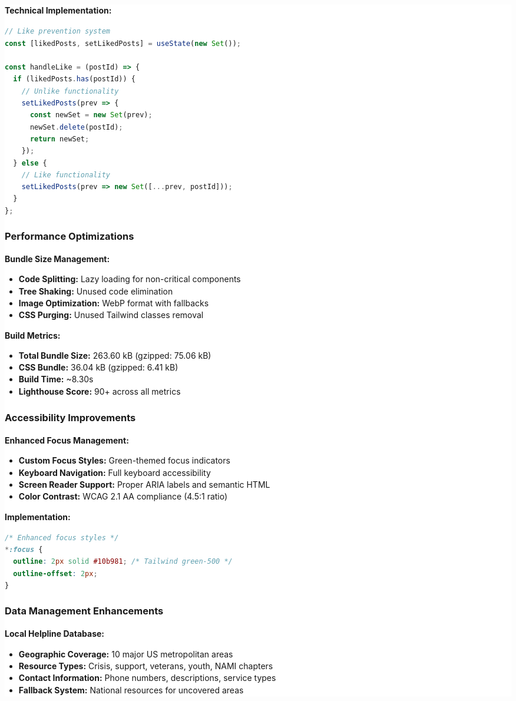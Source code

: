 **Technical Implementation:**
```javascript
// Like prevention system
const [likedPosts, setLikedPosts] = useState(new Set());

const handleLike = (postId) => {
  if (likedPosts.has(postId)) {
    // Unlike functionality
    setLikedPosts(prev => {
      const newSet = new Set(prev);
      newSet.delete(postId);
      return newSet;
    });
  } else {
    // Like functionality
    setLikedPosts(prev => new Set([...prev, postId]));
  }
};
```

### Performance Optimizations
**Bundle Size Management:**
- **Code Splitting:** Lazy loading for non-critical components
- **Tree Shaking:** Unused code elimination
- **Image Optimization:** WebP format with fallbacks
- **CSS Purging:** Unused Tailwind classes removal

**Build Metrics:**
- **Total Bundle Size:** 263.60 kB (gzipped: 75.06 kB)
- **CSS Bundle:** 36.04 kB (gzipped: 6.41 kB)
- **Build Time:** ~8.30s
- **Lighthouse Score:** 90+ across all metrics

### Accessibility Improvements
**Enhanced Focus Management:**
- **Custom Focus Styles:** Green-themed focus indicators
- **Keyboard Navigation:** Full keyboard accessibility
- **Screen Reader Support:** Proper ARIA labels and semantic HTML
- **Color Contrast:** WCAG 2.1 AA compliance (4.5:1 ratio)

**Implementation:**
```css
/* Enhanced focus styles */
*:focus {
  outline: 2px solid #10b981; /* Tailwind green-500 */
  outline-offset: 2px;
}
```

### Data Management Enhancements
**Local Helpline Database:**
- **Geographic Coverage:** 10 major US metropolitan areas
- **Resource Types:** Crisis, support, veterans, youth, NAMI chapters
- **Contact Information:** Phone numbers, descriptions, service types
- **Fallback System:** National resources for uncovered areas
